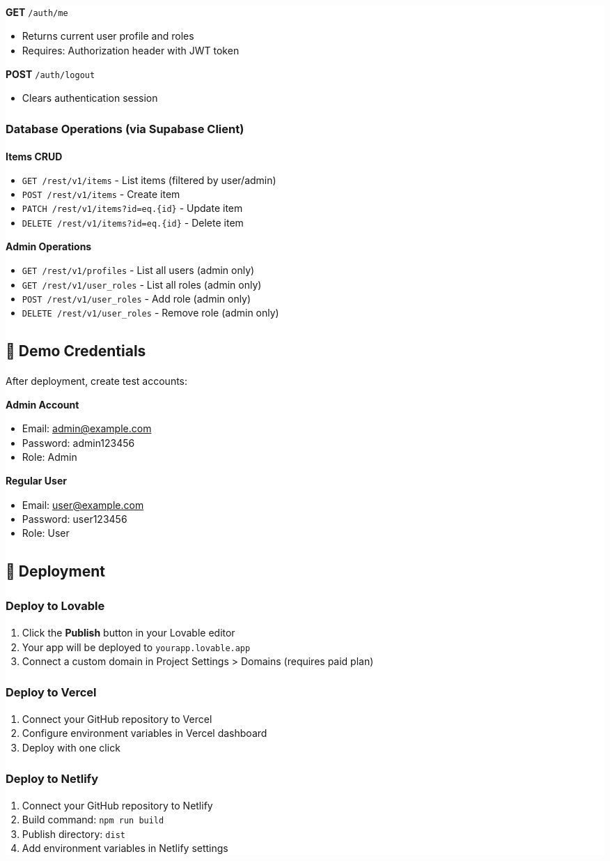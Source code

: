 **GET** `/auth/me`
- Returns current user profile and roles
- Requires: Authorization header with JWT token

**POST** `/auth/logout`
- Clears authentication session

### Database Operations (via Supabase Client)

**Items CRUD**
- `GET /rest/v1/items` - List items (filtered by user/admin)
- `POST /rest/v1/items` - Create item
- `PATCH /rest/v1/items?id=eq.{id}` - Update item
- `DELETE /rest/v1/items?id=eq.{id}` - Delete item

**Admin Operations**
- `GET /rest/v1/profiles` - List all users (admin only)
- `GET /rest/v1/user_roles` - List all roles (admin only)
- `POST /rest/v1/user_roles` - Add role (admin only)
- `DELETE /rest/v1/user_roles` - Remove role (admin only)

## 🧪 Demo Credentials

After deployment, create test accounts:

**Admin Account**
- Email: admin@example.com
- Password: admin123456
- Role: Admin

**Regular User**
- Email: user@example.com
- Password: user123456
- Role: User

## 🚀 Deployment

### Deploy to Lovable

1. Click the **Publish** button in your Lovable editor
2. Your app will be deployed to `yourapp.lovable.app`
3. Connect a custom domain in Project Settings > Domains (requires paid plan)

### Deploy to Vercel

1. Connect your GitHub repository to Vercel
2. Configure environment variables in Vercel dashboard
3. Deploy with one click

### Deploy to Netlify

1. Connect your GitHub repository to Netlify
2. Build command: `npm run build`
3. Publish directory: `dist`
4. Add environment variables in Netlify settings
